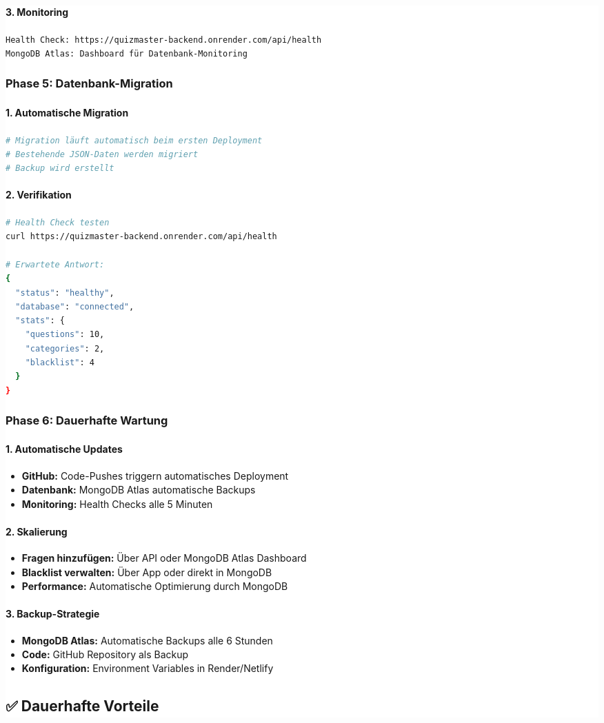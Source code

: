 #### 3. Monitoring
```bash
Health Check: https://quizmaster-backend.onrender.com/api/health
MongoDB Atlas: Dashboard für Datenbank-Monitoring
```

### **Phase 5: Datenbank-Migration**

#### 1. Automatische Migration
```bash
# Migration läuft automatisch beim ersten Deployment
# Bestehende JSON-Daten werden migriert
# Backup wird erstellt
```

#### 2. Verifikation
```bash
# Health Check testen
curl https://quizmaster-backend.onrender.com/api/health

# Erwartete Antwort:
{
  "status": "healthy",
  "database": "connected",
  "stats": {
    "questions": 10,
    "categories": 2,
    "blacklist": 4
  }
}
```

### **Phase 6: Dauerhafte Wartung**

#### 1. Automatische Updates
- **GitHub:** Code-Pushes triggern automatisches Deployment
- **Datenbank:** MongoDB Atlas automatische Backups
- **Monitoring:** Health Checks alle 5 Minuten

#### 2. Skalierung
- **Fragen hinzufügen:** Über API oder MongoDB Atlas Dashboard
- **Blacklist verwalten:** Über App oder direkt in MongoDB
- **Performance:** Automatische Optimierung durch MongoDB

#### 3. Backup-Strategie
- **MongoDB Atlas:** Automatische Backups alle 6 Stunden
- **Code:** GitHub Repository als Backup
- **Konfiguration:** Environment Variables in Render/Netlify

## ✅ Dauerhafte Vorteile

